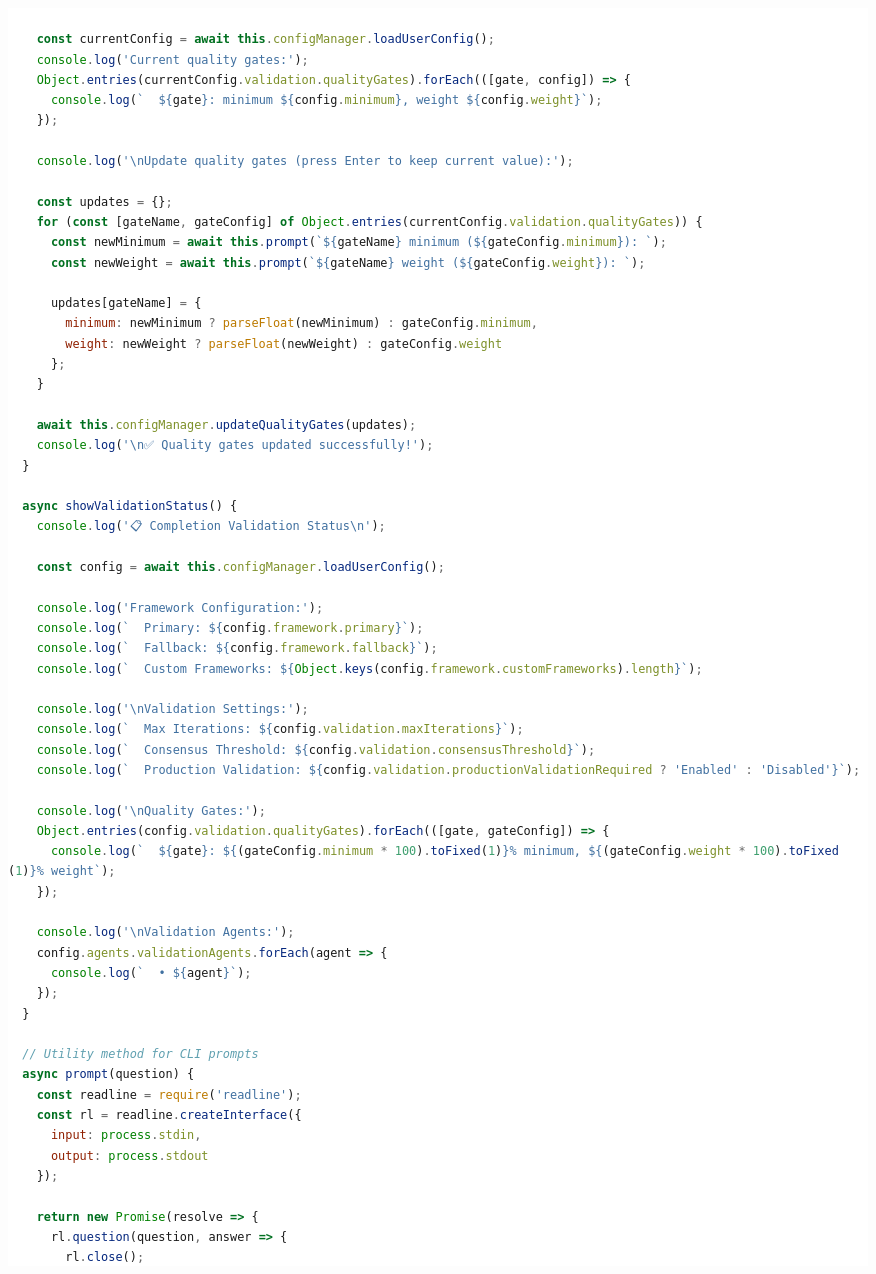```javascript

    const currentConfig = await this.configManager.loadUserConfig();
    console.log('Current quality gates:');
    Object.entries(currentConfig.validation.qualityGates).forEach(([gate, config]) => {
      console.log(`  ${gate}: minimum ${config.minimum}, weight ${config.weight}`);
    });

    console.log('\nUpdate quality gates (press Enter to keep current value):');

    const updates = {};
    for (const [gateName, gateConfig] of Object.entries(currentConfig.validation.qualityGates)) {
      const newMinimum = await this.prompt(`${gateName} minimum (${gateConfig.minimum}): `);
      const newWeight = await this.prompt(`${gateName} weight (${gateConfig.weight}): `);

      updates[gateName] = {
        minimum: newMinimum ? parseFloat(newMinimum) : gateConfig.minimum,
        weight: newWeight ? parseFloat(newWeight) : gateConfig.weight
      };
    }

    await this.configManager.updateQualityGates(updates);
    console.log('\n✅ Quality gates updated successfully!');
  }

  async showValidationStatus() {
    console.log('📋 Completion Validation Status\n');

    const config = await this.configManager.loadUserConfig();

    console.log('Framework Configuration:');
    console.log(`  Primary: ${config.framework.primary}`);
    console.log(`  Fallback: ${config.framework.fallback}`);
    console.log(`  Custom Frameworks: ${Object.keys(config.framework.customFrameworks).length}`);

    console.log('\nValidation Settings:');
    console.log(`  Max Iterations: ${config.validation.maxIterations}`);
    console.log(`  Consensus Threshold: ${config.validation.consensusThreshold}`);
    console.log(`  Production Validation: ${config.validation.productionValidationRequired ? 'Enabled' : 'Disabled'}`);

    console.log('\nQuality Gates:');
    Object.entries(config.validation.qualityGates).forEach(([gate, gateConfig]) => {
      console.log(`  ${gate}: ${(gateConfig.minimum * 100).toFixed(1)}% minimum, ${(gateConfig.weight * 100).toFixed(1)}% weight`);
    });

    console.log('\nValidation Agents:');
    config.agents.validationAgents.forEach(agent => {
      console.log(`  • ${agent}`);
    });
  }

  // Utility method for CLI prompts
  async prompt(question) {
    const readline = require('readline');
    const rl = readline.createInterface({
      input: process.stdin,
      output: process.stdout
    });

    return new Promise(resolve => {
      rl.question(question, answer => {
        rl.close();
```